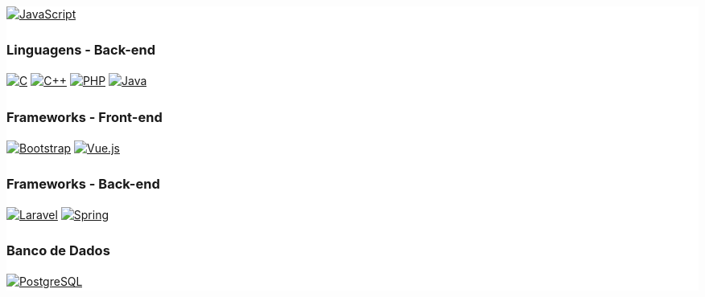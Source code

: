 <a href="https://developer.mozilla.org/pt-BR/docs/Web/JavaScript" target="_blank">
<img src="https://img.shields.io/badge/JavaScript-F7DF1E?style=for-the-badge&logo=javascript&logoColor=black" alt="JavaScript"></a>

</section>

<h3>Linguagens - Back-end <i class="bi bi-braces"></i></h3>

<section class="d-flex justify-content-center align-items-center w-100 gap-3">

<a href="https://www.cprogramming.com/" target="_blank">
<img src="https://img.shields.io/badge/C-A8B9CC?style=for-the-badge&logo=c&logoColor=white" alt="C"></a>

<a href="https://www.cplusplus.com/" target="_blank">
<img src="https://img.shields.io/badge/C++-00599C?style=for-the-badge&logo=c%2B%2B&logoColor=white" alt="C++"></a>

<a href="https://www.php.net/" target="_blank">
<img src="https://img.shields.io/badge/PHP-777BB4?style=for-the-badge&logo=php&logoColor=white" alt="PHP"></a>

<a href="https://www.java.com/pt-BR/" target="_blank">
<img src="https://img.shields.io/badge/Java-ED8B00?style=for-the-badge&logo=java&logoColor=white" alt="Java"></a>

</section>

<h3>Frameworks - Front-end <i class="bi bi-code-slash"></i></h3>

<section class="d-flex justify-content-center align-items-center w-100 gap-3">

<a href="https://getbootstrap.com/" target="_blank">
<img src="https://img.shields.io/badge/Bootstrap-563D7C?style=for-the-badge&logo=bootstrap&logoColor=white" alt="Bootstrap"></a>

<a href="https://vuejs.org/" target="_blank">
<img src="https://img.shields.io/badge/Vue.js-4FC08D?style=for-the-badge&logo=vue.js&logoColor=white" alt="Vue.js"></a>


</section>

<h3>Frameworks - Back-end <i class="bi bi-braces"></i></h3>

<section class="d-flex justify-content-center align-items-center w-100 gap-3">

<a href="https://laravel.com/" target="_blank">
<img src="https://img.shields.io/badge/Laravel-FF2D20?style=for-the-badge&logo=laravel&logoColor=white" alt="Laravel"></a>

<a href="https://spring.io/" target="_blank">
<img src="https://img.shields.io/badge/Spring-6DB33F?style=for-the-badge&logo=spring&logoColor=white" alt="Spring"></a>

</section>

<h3>Banco de Dados <i class="bi bi-database-fill"></i></h3>

<section class="d-flex justify-content-center align-items-center w-100 gap-3">

<a href="https://www.postgresql.org/" target="_blank">
<img src="https://img.shields.io/badge/PostgreSQL-316192?style=for-the-badge&logo=postgresql&logoColor=white" alt="PostgreSQL"></a>
